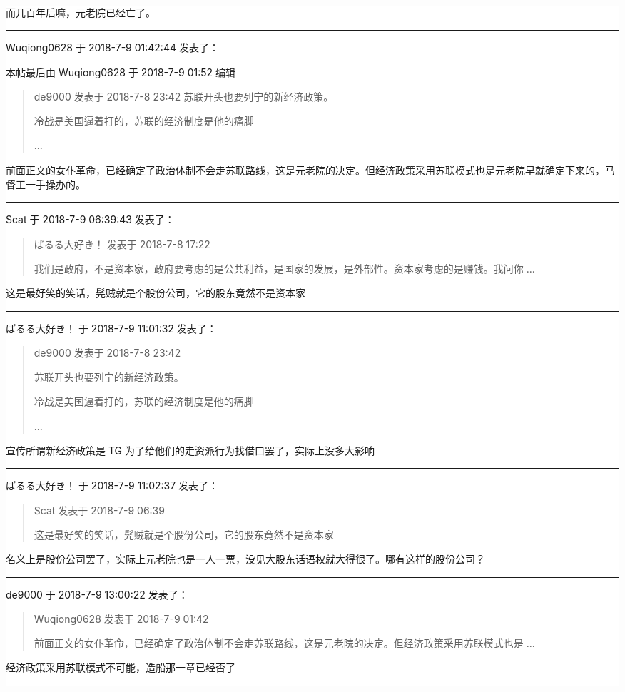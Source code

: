 而几百年后嘛，元老院已经亡了。

---

Wuqiong0628 于 2018-7-9 01:42:44 发表了：

本帖最后由 Wuqiong0628 于 2018-7-9 01:52 编辑

> de9000 发表于 2018-7-8 23:42 苏联开头也要列宁的新经济政策。
>
> 冷战是美国逼着打的，苏联的经济制度是他的痛脚
>
> ...

前面正文的女仆革命，已经确定了政治体制不会走苏联路线，这是元老院的决定。但经济政策采用苏联模式也是元老院早就确定下来的，马督工一手操办的。

---

Scat 于 2018-7-9 06:39:43 发表了：

> ぱるる大好き！ 发表于 2018-7-8 17:22
>
> 我们是政府，不是资本家，政府要考虑的是公共利益，是国家的发展，是外部性。资本家考虑的是赚钱。我问你 ...

这是最好笑的笑话，髡贼就是个股份公司，它的股东竟然不是资本家

---

ぱるる大好き！ 于 2018-7-9 11:01:32 发表了：

> de9000 发表于 2018-7-8 23:42
>
> 苏联开头也要列宁的新经济政策。
>
> 冷战是美国逼着打的，苏联的经济制度是他的痛脚
>
> ...

宣传所谓新经济政策是 TG 为了给他们的走资派行为找借口罢了，实际上没多大影响

---

ぱるる大好き！ 于 2018-7-9 11:02:37 发表了：

> Scat 发表于 2018-7-9 06:39
>
> 这是最好笑的笑话，髡贼就是个股份公司，它的股东竟然不是资本家

名义上是股份公司罢了，实际上元老院也是一人一票，没见大股东话语权就大得很了。哪有这样的股份公司？

---

de9000 于 2018-7-9 13:00:22 发表了：

> Wuqiong0628 发表于 2018-7-9 01:42
>
> 前面正文的女仆革命，已经确定了政治体制不会走苏联路线，这是元老院的决定。但经济政策采用苏联模式也是 ...

经济政策采用苏联模式不可能，造船那一章已经否了

---